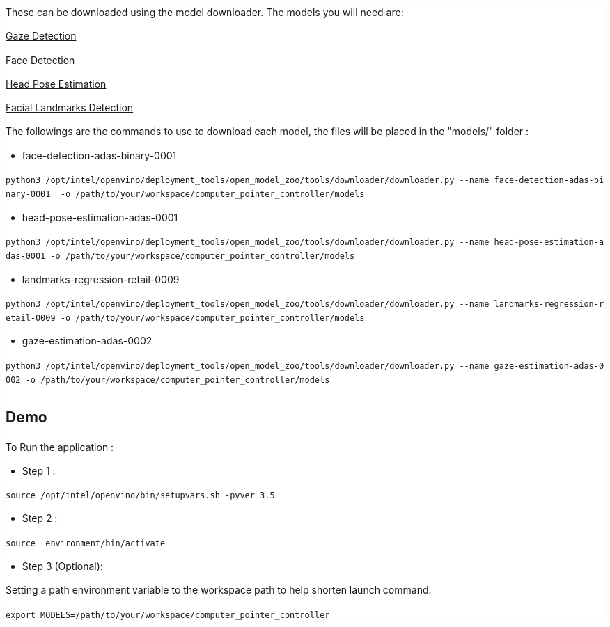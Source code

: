 These can be downloaded using the model downloader. The models you will need are:

[Gaze Detection](https://docs.openvinotoolkit.org/latest/_models_intel_gaze_estimation_adas_0002_description_gaze_estimation_adas_0002.html)

[Face Detection](https://docs.openvinotoolkit.org/latest/_models_intel_face_detection_adas_binary_0001_description_face_detection_adas_binary_0001.html)

[Head Pose Estimation](https://docs.openvinotoolkit.org/latest/_models_intel_head_pose_estimation_adas_0001_description_head_pose_estimation_adas_0001.html)

[Facial Landmarks Detection](https://docs.openvinotoolkit.org/latest/_models_intel_landmarks_regression_retail_0009_description_landmarks_regression_retail_0009.html)

The followings are the commands to use to download each model, the files will be placed in the "models/" folder :

* face-detection-adas-binary-0001
```
python3 /opt/intel/openvino/deployment_tools/open_model_zoo/tools/downloader/downloader.py --name face-detection-adas-binary-0001  -o /path/to/your/workspace/computer_pointer_controller/models
```

* head-pose-estimation-adas-0001
```
python3 /opt/intel/openvino/deployment_tools/open_model_zoo/tools/downloader/downloader.py --name head-pose-estimation-adas-0001 -o /path/to/your/workspace/computer_pointer_controller/models
```

* landmarks-regression-retail-0009
```
python3 /opt/intel/openvino/deployment_tools/open_model_zoo/tools/downloader/downloader.py --name landmarks-regression-retail-0009 -o /path/to/your/workspace/computer_pointer_controller/models
```

* gaze-estimation-adas-0002
```
python3 /opt/intel/openvino/deployment_tools/open_model_zoo/tools/downloader/downloader.py --name gaze-estimation-adas-0002 -o /path/to/your/workspace/computer_pointer_controller/models
```

## Demo

To Run the application : 
* Step 1 : 
```
source /opt/intel/openvino/bin/setupvars.sh -pyver 3.5
```

* Step 2 :
```
source  environment/bin/activate
```

* Step 3 (Optional):

Setting a path environment variable to the workspace path to help shorten launch command.

```
export MODELS=/path/to/your/workspace/computer_pointer_controller
```
